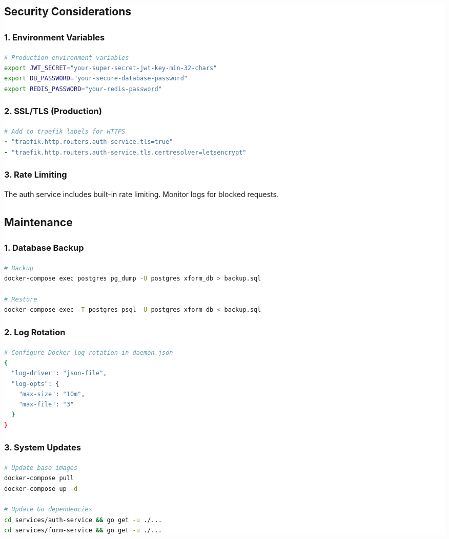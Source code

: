## Security Considerations

### 1. Environment Variables
```bash
# Production environment variables
export JWT_SECRET="your-super-secret-jwt-key-min-32-chars"
export DB_PASSWORD="your-secure-database-password"  
export REDIS_PASSWORD="your-redis-password"
```

### 2. SSL/TLS (Production)
```yaml
# Add to traefik labels for HTTPS
- "traefik.http.routers.auth-service.tls=true"
- "traefik.http.routers.auth-service.tls.certresolver=letsencrypt"
```

### 3. Rate Limiting
The auth service includes built-in rate limiting. Monitor logs for blocked requests.

## Maintenance

### 1. Database Backup
```bash
# Backup
docker-compose exec postgres pg_dump -U postgres xform_db > backup.sql

# Restore  
docker-compose exec -T postgres psql -U postgres xform_db < backup.sql
```

### 2. Log Rotation
```bash
# Configure Docker log rotation in daemon.json
{
  "log-driver": "json-file",
  "log-opts": {
    "max-size": "10m",
    "max-file": "3"
  }
}
```

### 3. System Updates
```bash
# Update base images
docker-compose pull
docker-compose up -d

# Update Go dependencies
cd services/auth-service && go get -u ./...
cd services/form-service && go get -u ./...
```
